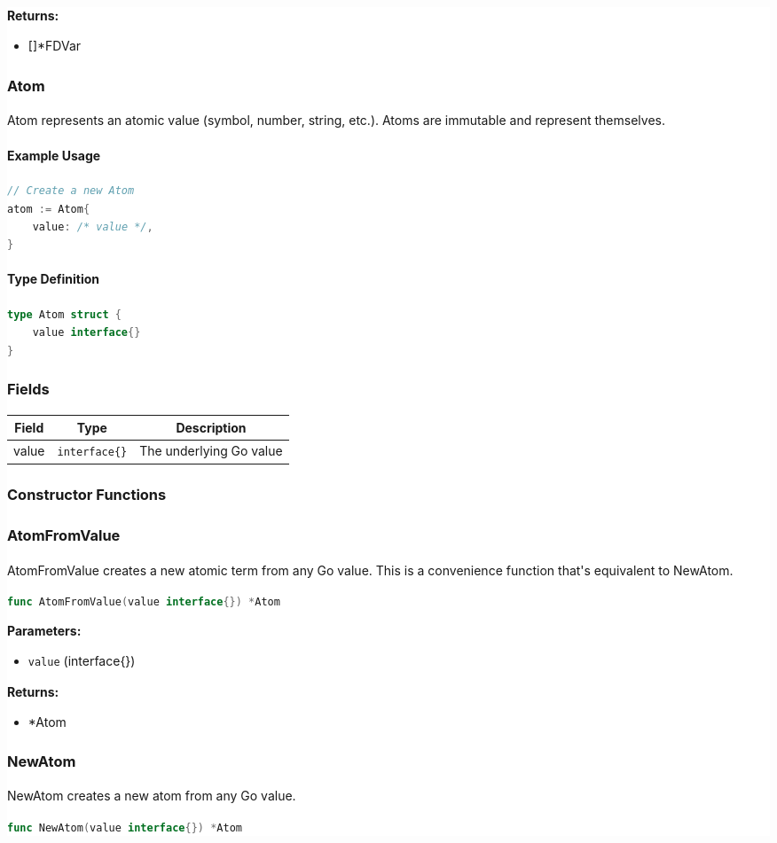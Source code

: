 **Returns:**
- []*FDVar

### Atom
Atom represents an atomic value (symbol, number, string, etc.). Atoms are immutable and represent themselves.

#### Example Usage

```go
// Create a new Atom
atom := Atom{
    value: /* value */,
}
```

#### Type Definition

```go
type Atom struct {
    value interface{}
}
```

### Fields

| Field | Type | Description |
| ----- | ---- | ----------- |
| value | `interface{}` | The underlying Go value |

### Constructor Functions

### AtomFromValue

AtomFromValue creates a new atomic term from any Go value. This is a convenience function that's equivalent to NewAtom.

```go
func AtomFromValue(value interface{}) *Atom
```

**Parameters:**
- `value` (interface{})

**Returns:**
- *Atom

### NewAtom

NewAtom creates a new atom from any Go value.

```go
func NewAtom(value interface{}) *Atom
```
